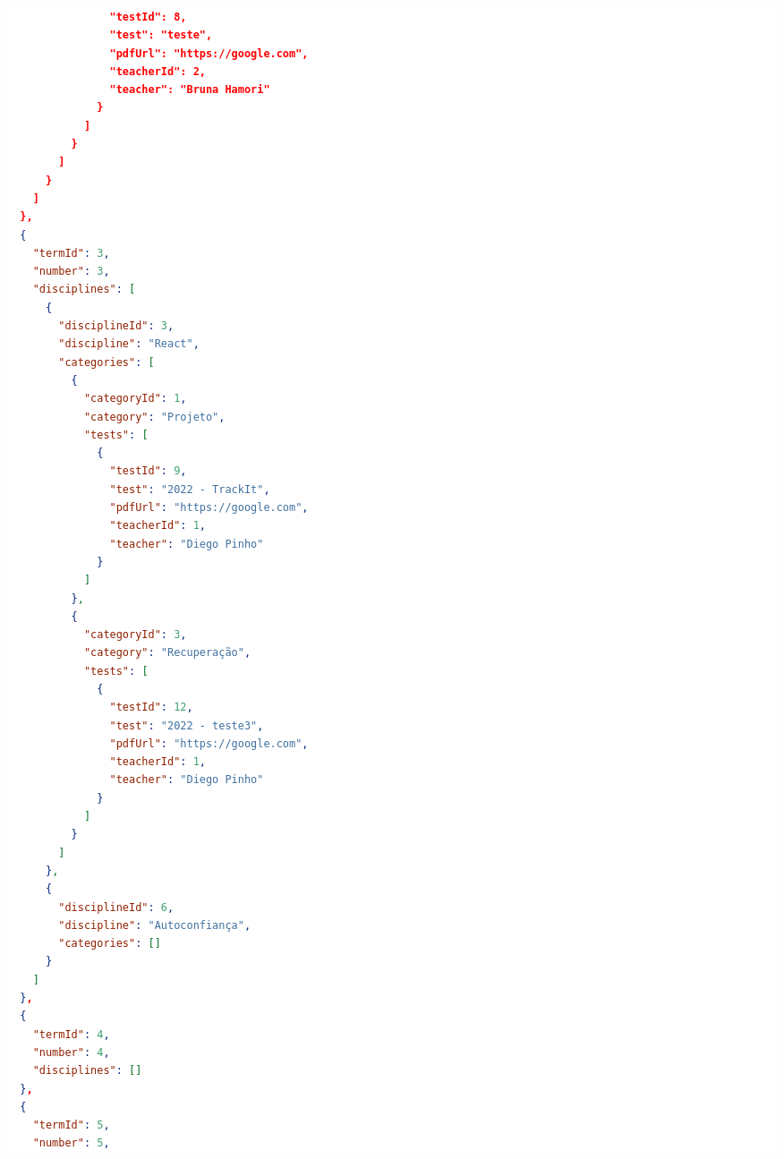 ```json
                "testId": 8,
                "test": "teste",
                "pdfUrl": "https://google.com",
                "teacherId": 2,
                "teacher": "Bruna Hamori"
              }
            ]
          }
        ]
      }
    ]
  },
  {
    "termId": 3,
    "number": 3,
    "disciplines": [
      {
        "disciplineId": 3,
        "discipline": "React",
        "categories": [
          {
            "categoryId": 1,
            "category": "Projeto",
            "tests": [
              {
                "testId": 9,
                "test": "2022 - TrackIt",
                "pdfUrl": "https://google.com",
                "teacherId": 1,
                "teacher": "Diego Pinho"
              }
            ]
          },
          {
            "categoryId": 3,
            "category": "Recuperação",
            "tests": [
              {
                "testId": 12,
                "test": "2022 - teste3",
                "pdfUrl": "https://google.com",
                "teacherId": 1,
                "teacher": "Diego Pinho"
              }
            ]
          }
        ]
      },
      {
        "disciplineId": 6,
        "discipline": "Autoconfiança",
        "categories": []
      }
    ]
  },
  {
    "termId": 4,
    "number": 4,
    "disciplines": []
  },
  {
    "termId": 5,
    "number": 5,
```